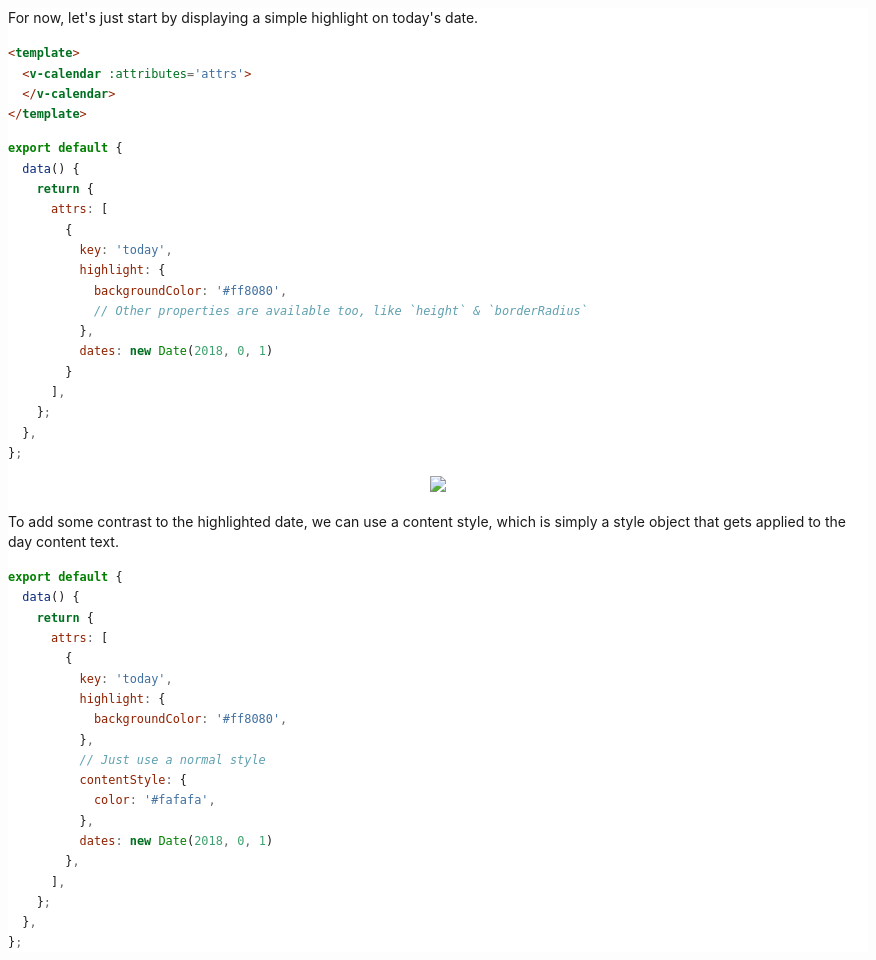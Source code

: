 For now, let's just start by displaying a simple highlight on today's date.

```html
<template>
  <v-calendar :attributes='attrs'>
  </v-calendar>
</template>
```
```javascript
export default {
  data() {
    return {
      attrs: [
        {
          key: 'today',
          highlight: {
            backgroundColor: '#ff8080',
            // Other properties are available too, like `height` & `borderRadius`
          },
          dates: new Date(2018, 0, 1)
        }
      ],
    };
  },
};
```
<p align='center'>
  <img src='https://raw.githubusercontent.com/nathanreyes/v-calendar-docs/master/gitbook/images/README/attributes-1.png' width='250'>
</p>

To add some contrast to the highlighted date, we can use a content style, which is simply a style object that gets applied to the day content text.

```javascript
export default {
  data() {
    return {
      attrs: [
        {
          key: 'today',
          highlight: {
            backgroundColor: '#ff8080',
          },
          // Just use a normal style
          contentStyle: {
            color: '#fafafa',
          },
          dates: new Date(2018, 0, 1)
        },
      ],
    };
  },
};
```
